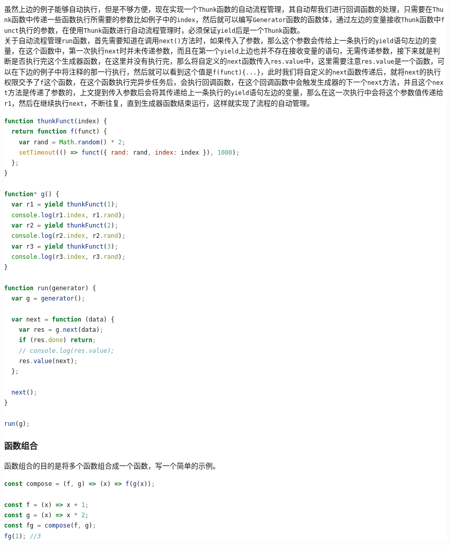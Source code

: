 
虽然上边的例子能够自动执行，但是不够方便，现在实现一个`Thunk`函数的自动流程管理，其自动帮我们进行回调函数的处理，只需要在`Thunk`函数中传递一些函数执行所需要的参数比如例子中的`index`，然后就可以编写`Generator`函数的函数体，通过左边的变量接收`Thunk`函数中`funct`执行的参数，在使用`Thunk`函数进行自动流程管理时，必须保证`yield`后是一个`Thunk`函数。  
关于自动流程管理`run`函数，首先需要知道在调用`next()`方法时，如果传入了参数，那么这个参数会传给上一条执行的`yield`语句左边的变量，在这个函数中，第一次执行`next`时并未传递参数，而且在第一个`yield`上边也并不存在接收变量的语句，无需传递参数，接下来就是判断是否执行完这个生成器函数，在这里并没有执行完，那么将自定义的`next`函数传入`res.value`中，这里需要注意`res.value`是一个函数，可以在下边的例子中将注释的那一行执行，然后就可以看到这个值是`f(funct){...}`，此时我们将自定义的`next`函数传递后，就将`next`的执行权限交予了`f`这个函数，在这个函数执行完异步任务后，会执行回调函数，在这个回调函数中会触发生成器的下一个`next`方法，并且这个`next`方法是传递了参数的，上文提到传入参数后会将其传递给上一条执行的`yield`语句左边的变量，那么在这一次执行中会将这个参数值传递给`r1`，然后在继续执行`next`，不断往复，直到生成器函数结束运行，这样就实现了流程的自动管理。

```javascript
function thunkFunct(index) {
  return function f(funct) {
    var rand = Math.random() * 2;
    setTimeout(() => funct({ rand: rand, index: index }), 1000);
  };
}

function* g() {
  var r1 = yield thunkFunct(1);
  console.log(r1.index, r1.rand);
  var r2 = yield thunkFunct(2);
  console.log(r2.index, r2.rand);
  var r3 = yield thunkFunct(3);
  console.log(r3.index, r3.rand);
}

function run(generator) {
  var g = generator();

  var next = function (data) {
    var res = g.next(data);
    if (res.done) return;
    // console.log(res.value);
    res.value(next);
  };

  next();
}

run(g);
```

### 函数组合

函数组合的目的是将多个函数组合成一个函数，写一个简单的示例。

```javascript
const compose = (f, g) => (x) => f(g(x));

const f = (x) => x + 1;
const g = (x) => x * 2;
const fg = compose(f, g);
fg(1); //3
```
